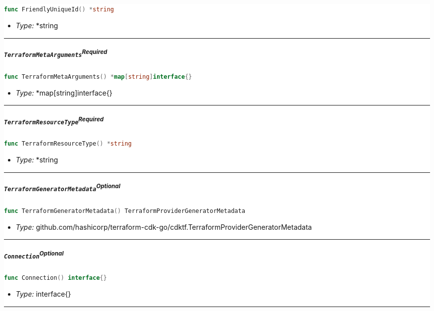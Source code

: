 ```go
func FriendlyUniqueId() *string
```

- *Type:* *string

---

##### `TerraformMetaArguments`<sup>Required</sup> <a name="TerraformMetaArguments" id="rhizo-co-terraform-provider-oci.licenseManagerProductLicense.LicenseManagerProductLicense.property.terraformMetaArguments"></a>

```go
func TerraformMetaArguments() *map[string]interface{}
```

- *Type:* *map[string]interface{}

---

##### `TerraformResourceType`<sup>Required</sup> <a name="TerraformResourceType" id="rhizo-co-terraform-provider-oci.licenseManagerProductLicense.LicenseManagerProductLicense.property.terraformResourceType"></a>

```go
func TerraformResourceType() *string
```

- *Type:* *string

---

##### `TerraformGeneratorMetadata`<sup>Optional</sup> <a name="TerraformGeneratorMetadata" id="rhizo-co-terraform-provider-oci.licenseManagerProductLicense.LicenseManagerProductLicense.property.terraformGeneratorMetadata"></a>

```go
func TerraformGeneratorMetadata() TerraformProviderGeneratorMetadata
```

- *Type:* github.com/hashicorp/terraform-cdk-go/cdktf.TerraformProviderGeneratorMetadata

---

##### `Connection`<sup>Optional</sup> <a name="Connection" id="rhizo-co-terraform-provider-oci.licenseManagerProductLicense.LicenseManagerProductLicense.property.connection"></a>

```go
func Connection() interface{}
```

- *Type:* interface{}

---
